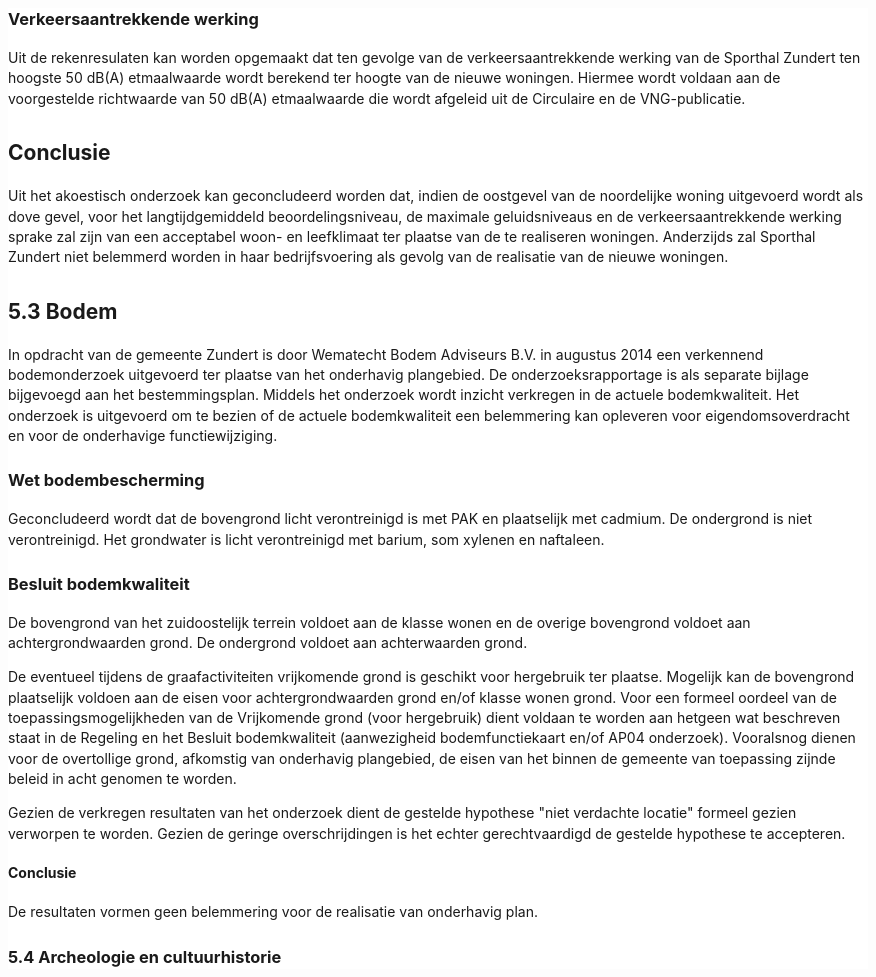### Verkeersaantrekkende werking

Uit de rekenresulaten kan worden opgemaakt dat ten gevolge van de verkeersaantrekkende werking van de Sporthal Zundert ten hoogste 50 dB(A) etmaalwaarde wordt berekend ter hoogte van de nieuwe woningen. Hiermee wordt voldaan aan de voorgestelde richtwaarde van 50 dB(A) etmaalwaarde die wordt afgeleid uit de Circulaire en de VNG-publicatie.

## Conclusie

Uit het akoestisch onderzoek kan geconcludeerd worden dat, indien de oostgevel van de noordelijke woning uitgevoerd wordt als dove gevel, voor het langtijdgemiddeld beoordelingsniveau, de maximale geluidsniveaus en de verkeersaantrekkende werking sprake zal zijn van een acceptabel woon- en leefklimaat ter plaatse van de te realiseren woningen. Anderzijds zal Sporthal Zundert niet belemmerd worden in haar bedrijfsvoering als gevolg van de realisatie van de nieuwe woningen.

## <span id="page-24-0"></span>**5.3 Bodem**

In opdracht van de gemeente Zundert is door Wematecht Bodem Adviseurs B.V. in augustus 2014 een verkennend bodemonderzoek uitgevoerd ter plaatse van het onderhavig plangebied. De onderzoeksrapportage is als separate bijlage bijgevoegd aan het bestemmingsplan. Middels het onderzoek wordt inzicht verkregen in de actuele bodemkwaliteit. Het onderzoek is uitgevoerd om te bezien of de actuele bodemkwaliteit een belemmering kan opleveren voor eigendomsoverdracht en voor de onderhavige functiewijziging.

### Wet bodembescherming

Geconcludeerd wordt dat de bovengrond licht verontreinigd is met PAK en plaatselijk met cadmium. De ondergrond is niet verontreinigd. Het grondwater is licht verontreinigd met barium, som xylenen en naftaleen.

### Besluit bodemkwaliteit

De bovengrond van het zuidoostelijk terrein voldoet aan de klasse wonen en de overige bovengrond voldoet aan achtergrondwaarden grond. De ondergrond voldoet aan achterwaarden grond.

De eventueel tijdens de graafactiviteiten vrijkomende grond is geschikt voor hergebruik ter plaatse. Mogelijk kan de bovengrond plaatselijk voldoen aan de eisen voor achtergrondwaarden grond en/of klasse wonen grond. Voor een formeel oordeel van de toepassingsmogelijkheden van de Vrijkomende grond (voor hergebruik) dient voldaan te worden aan hetgeen wat beschreven staat in de Regeling en het Besluit bodemkwaliteit (aanwezigheid bodemfunctiekaart en/of AP04 onderzoek). Vooralsnog dienen voor de overtollige grond, afkomstig van onderhavig plangebied, de eisen van het binnen de gemeente van toepassing zijnde beleid in acht genomen te worden.

Gezien de verkregen resultaten van het onderzoek dient de gestelde hypothese "niet verdachte locatie" formeel gezien verworpen te worden. Gezien de geringe overschrijdingen is het echter gerechtvaardigd de gestelde hypothese te accepteren.

#### Conclusie

De resultaten vormen geen belemmering voor de realisatie van onderhavig plan.

### <span id="page-24-1"></span>**5.4 Archeologie en cultuurhistorie**
